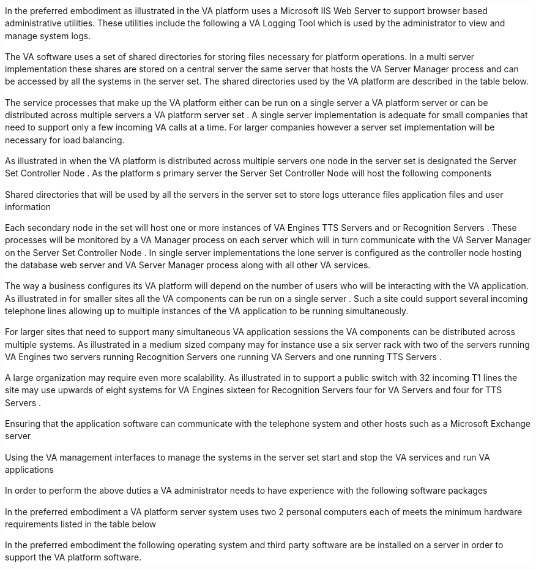 In the preferred embodiment as illustrated in the VA platform uses a Microsoft IIS Web Server to support browser based administrative utilities. These utilities include the following a VA Logging Tool which is used by the administrator to view and manage system logs.

The VA software uses a set of shared directories for storing files necessary for platform operations. In a multi server implementation these shares are stored on a central server the same server that hosts the VA Server Manager process and can be accessed by all the systems in the server set. The shared directories used by the VA platform are described in the table below.

The service processes that make up the VA platform either can be run on a single server a VA platform server or can be distributed across multiple servers a VA platform server set . A single server implementation is adequate for small companies that need to support only a few incoming VA calls at a time. For larger companies however a server set implementation will be necessary for load balancing.

As illustrated in when the VA platform is distributed across multiple servers one node in the server set is designated the Server Set Controller Node . As the platform s primary server the Server Set Controller Node will host the following components 

Shared directories that will be used by all the servers in the server set to store logs utterance files application files and user information

Each secondary node in the set will host one or more instances of VA Engines TTS Servers and or Recognition Servers . These processes will be monitored by a VA Manager process on each server which will in turn communicate with the VA Server Manager on the Server Set Controller Node . In single server implementations the lone server is configured as the controller node hosting the database web server and VA Server Manager process along with all other VA services.

The way a business configures its VA platform will depend on the number of users who will be interacting with the VA application. As illustrated in for smaller sites all the VA components can be run on a single server . Such a site could support several incoming telephone lines allowing up to multiple instances of the VA application to be running simultaneously.

For larger sites that need to support many simultaneous VA application sessions the VA components can be distributed across multiple systems. As illustrated in a medium sized company may for instance use a six server rack with two of the servers running VA Engines two servers running Recognition Servers one running VA Servers and one running TTS Servers .

A large organization may require even more scalability. As illustrated in to support a public switch with 32 incoming T1 lines the site may use upwards of eight systems for VA Engines sixteen for Recognition Servers four for VA Servers and four for TTS Servers .

Ensuring that the application software can communicate with the telephone system and other hosts such as a Microsoft Exchange server

Using the VA management interfaces to manage the systems in the server set start and stop the VA services and run VA applications

In order to perform the above duties a VA administrator needs to have experience with the following software packages 

In the preferred embodiment a VA platform server system uses two 2 personal computers each of meets the minimum hardware requirements listed in the table below 

In the preferred embodiment the following operating system and third party software are be installed on a server in order to support the VA platform software.
